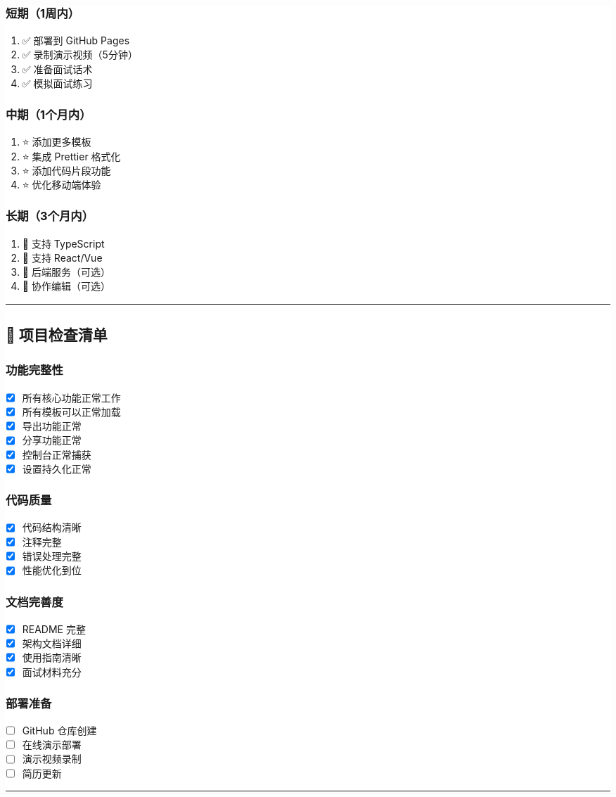 ### 短期（1周内）
1. ✅ 部署到 GitHub Pages
2. ✅ 录制演示视频（5分钟）
3. ✅ 准备面试话术
4. ✅ 模拟面试练习

### 中期（1个月内）
1. ⭐ 添加更多模板
2. ⭐ 集成 Prettier 格式化
3. ⭐ 添加代码片段功能
4. ⭐ 优化移动端体验

### 长期（3个月内）
1. 🚀 支持 TypeScript
2. 🚀 支持 React/Vue
3. 🚀 后端服务（可选）
4. 🚀 协作编辑（可选）

---

## 🎯 项目检查清单

### 功能完整性
- [x] 所有核心功能正常工作
- [x] 所有模板可以正常加载
- [x] 导出功能正常
- [x] 分享功能正常
- [x] 控制台正常捕获
- [x] 设置持久化正常

### 代码质量
- [x] 代码结构清晰
- [x] 注释完整
- [x] 错误处理完整
- [x] 性能优化到位

### 文档完善度
- [x] README 完整
- [x] 架构文档详细
- [x] 使用指南清晰
- [x] 面试材料充分

### 部署准备
- [ ] GitHub 仓库创建
- [ ] 在线演示部署
- [ ] 演示视频录制
- [ ] 简历更新

---
